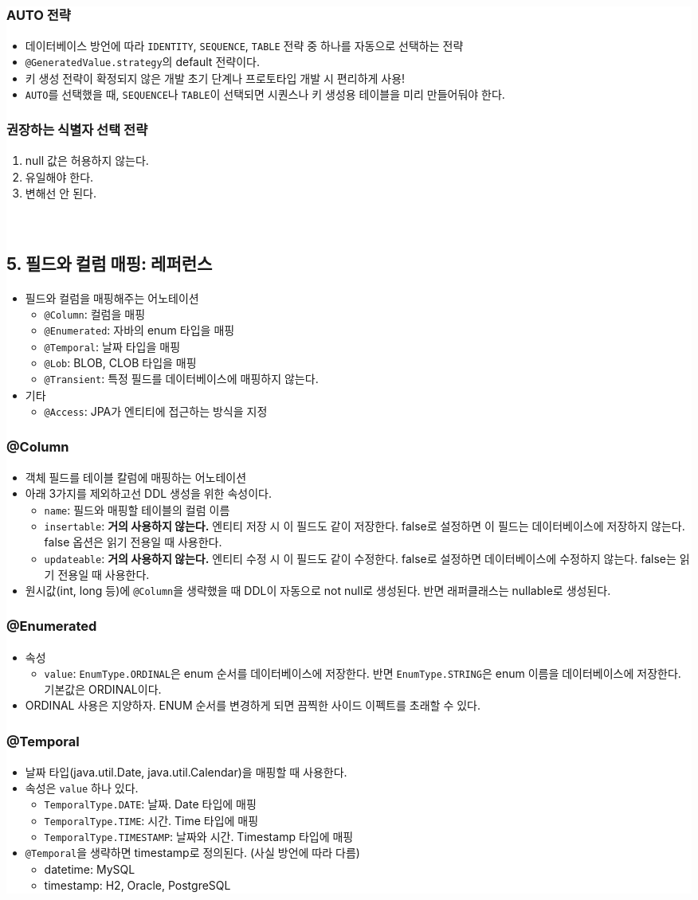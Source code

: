 ### AUTO 전략

- 데이터베이스 방언에 따라 `IDENTITY`, `SEQUENCE`, `TABLE` 전략 중 하나를 자동으로 선택하는 전략
- `@GeneratedValue.strategy`의 default 전략이다.
- 키 생성 전략이 확정되지 않은 개발 초기 단계나 프로토타입 개발 시 편리하게 사용!
- `AUTO`를 선택했을 때, `SEQUENCE`나 `TABLE`이 선택되면 시퀀스나 키 생성용 테이블을 미리 만들어둬야 한다.

### 권장하는 식별자 선택 전략

1. null 값은 허용하지 않는다.
2. 유일해야 한다.
3. 변해선 안 된다.

<br/>

## 5. 필드와 컬럼 매핑: 레퍼런스

- 필드와 컬럼을 매핑해주는 어노테이션
  - `@Column`: 컬럼을 매핑
  - `@Enumerated`: 자바의 enum 타입을 매핑
  - `@Temporal`: 날짜 타입을 매핑
  - `@Lob`: BLOB, CLOB 타입을 매핑
  - `@Transient`: 특정 필드를 데이터베이스에 매핑하지 않는다.
- 기타
  - `@Access`: JPA가 엔티티에 접근하는 방식을 지정

### @Column

- 객체 필드를 테이블 칼럼에 매핑하는 어노테이션
- 아래 3가지를 제외하고선 DDL 생성을 위한 속성이다.
  - `name`: 필드와 매핑할 테이블의 컬럼 이름
  - `insertable`: **거의 사용하지 않는다.** 엔티티 저장 시 이 필드도 같이 저장한다. false로 설정하면 이 필드는 데이터베이스에 저장하지 않는다. false 옵션은 읽기 전용일 때 사용한다.
  - `updateable`: **거의 사용하지 않는다.** 엔티티 수정 시 이 필드도 같이 수정한다. false로 설정하면 데이터베이스에 수정하지 않는다. false는 읽기 전용일 때 사용한다.
- 원시값(int, long 등)에 `@Column`을 생략했을 때 DDL이 자동으로 not null로 생성된다. 반면 래퍼클래스는 nullable로 생성된다. 

### @Enumerated

- 속성
  - `value`: `EnumType.ORDINAL`은 enum 순서를 데이터베이스에 저장한다. 반면 `EnumType.STRING`은 enum 이름을 데이터베이스에 저장한다. 기본값은 ORDINAL이다.
- ORDINAL 사용은 지양하자. ENUM 순서를 변경하게 되면 끔찍한 사이드 이펙트를 초래할 수 있다.

### @Temporal

- 날짜 타입(java.util.Date, java.util.Calendar)을 매핑할 때 사용한다.
- 속성은 `value` 하나 있다.
  - `TemporalType.DATE`: 날짜. Date 타입에 매핑
  - `TemporalType.TIME`: 시간. Time 타입에 매핑
  - `TemporalType.TIMESTAMP`: 날짜와 시간. Timestamp 타입에 매핑
- `@Temporal`을 생략하면 timestamp로 정의된다. (사실 방언에 따라 다름)
  - datetime: MySQL
  - timestamp: H2, Oracle, PostgreSQL
